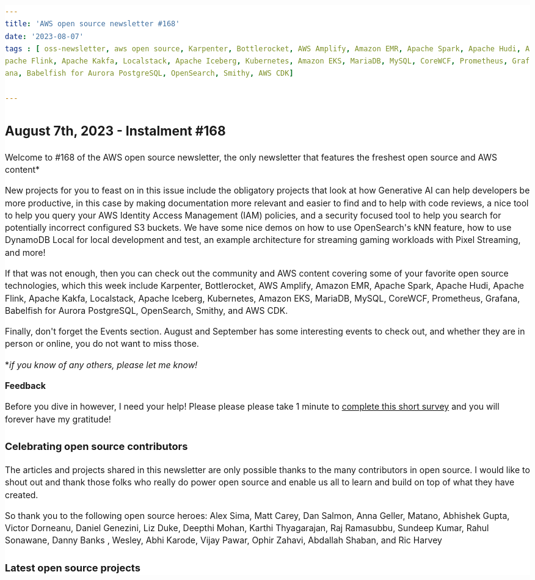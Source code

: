 ```yaml
---
title: 'AWS open source newsletter #168'
date: '2023-08-07'
tags : [ oss-newsletter, aws open source, Karpenter, Bottlerocket, AWS Amplify, Amazon EMR, Apache Spark, Apache Hudi, Apache Flink, Apache Kakfa, Localstack, Apache Iceberg, Kubernetes, Amazon EKS, MariaDB, MySQL, CoreWCF, Prometheus, Grafana, Babelfish for Aurora PostgreSQL, OpenSearch, Smithy, AWS CDK]

---
```


## August 7th, 2023 - Instalment #168

Welcome to #168 of the AWS open source newsletter, the only newsletter that features the freshest open source and AWS content*

New projects for you to feast on in this issue include the obligatory projects that look at how Generative AI can help developers be more productive, in this case by making documentation more relevant and easier to find and to help with code reviews, a nice tool to help you query your AWS Identity Access Management (IAM) policies, and a security focused tool to help you search for potentially incorrect configured S3 buckets. We have some nice demos on how to use OpenSearch's kNN feature, how to use DynamoDB Local for local development and test, an example architecture for streaming gaming workloads with Pixel Streaming, and more!

If that was not enough, then you can check out the community and AWS content covering some of your favorite open source technologies, which this week include Karpenter, Bottlerocket, AWS Amplify, Amazon EMR, Apache Spark, Apache Hudi, Apache Flink, Apache Kakfa, Localstack, Apache Iceberg, Kubernetes, Amazon EKS, MariaDB, MySQL, CoreWCF, Prometheus, Grafana, Babelfish for Aurora PostgreSQL, OpenSearch, Smithy, and AWS CDK. 

Finally, don't forget the Events section. August and September has some interesting events to check out, and whether they are in person or online, you do not want to miss those.

**if you know of any others, please let me know!*

**Feedback**

Before you dive in however, I need your help!  Please please please take 1 minute to [complete this short survey](https://www.pulse.aws/promotion/10NT4XZQ) and you will forever have my gratitude! 

### Celebrating open source contributors

The articles and projects shared in this newsletter are only possible thanks to the many contributors in open source. I would like to shout out and thank those folks who really do power open source and enable us all to learn and build on top of what they have created.

So thank you to the following open source heroes:  Alex Sima, Matt Carey, Dan Salmon, Anna Geller, Matano, Abhishek Gupta, Victor Dorneanu, Daniel Genezini, Liz Duke,  Deepthi Mohan, Karthi Thyagarajan, Raj Ramasubbu, Sundeep Kumar, Rahul Sonawane, Danny Banks , Wesley, Abhi Karode, Vijay Pawar, Ophir Zahavi, Abdallah Shaban, and Ric Harvey

### Latest open source projects
